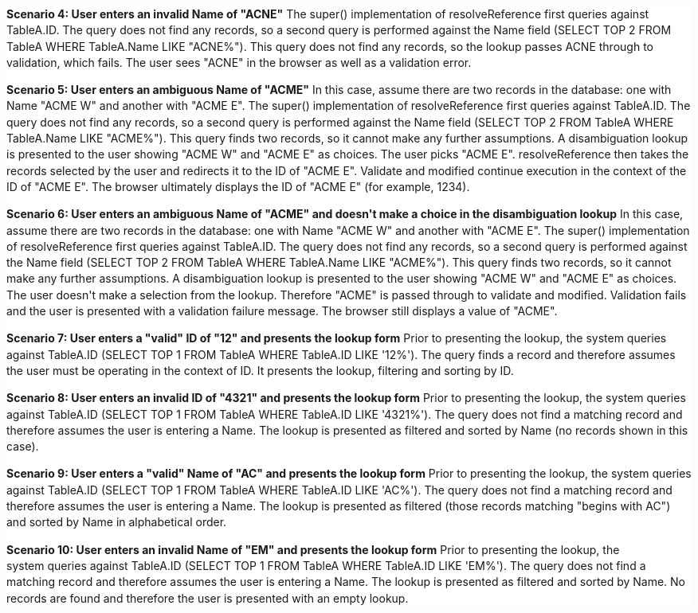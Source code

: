 **Scenario 4: User enters an invalid Name of "ACNE"** The super() implementation of resolveReference first queries against TableA.ID. The query does not find any records, so a second query is performed against the Name field (SELECT TOP 2 FROM TableA WHERE TableA.Name LIKE "ACNE%"). This query does not find any records, so the lookup passes ACNE through to validation, which fails. The user sees "ACNE" in the browser as well as a validation error. 

**Scenario 5: User enters an ambiguous Name of "ACME"** In this case, assume there are two records in the database: one with Name "ACME W" and another with "ACME E". The super() implementation of resolveReference first queries against TableA.ID. The query does not find any records, so a second query is performed against the Name field (SELECT TOP 2 FROM TableA WHERE TableA.Name LIKE "ACME%"). This query finds two records, so it cannot make any further assumptions. A disambiguation lookup is presented to the user showing "ACME W" and "ACME E" as choices. The user picks "ACME E". resolveReference then takes the records selected by the user and redirects it to the ID of "ACME E". Validate and modified continue execution in the context of the ID of "ACME E". The browser ultimately displays the ID of "ACME E" (for example, 1234). 

**Scenario 6: User enters an ambiguous Name of "ACME" and doesn't make a choice in the disambiguation lookup** In this case, assume there are two records in the database: one with Name "ACME W" and another with "ACME E". The super() implementation of resolveReference first queries against TableA.ID. The query does not find any records, so a second query is performed against the Name field (SELECT TOP 2 FROM TableA WHERE TableA.Name LIKE "ACME%"). This query finds two records, so it cannot make any further assumptions. A disambiguation lookup is presented to the user showing "ACME W" and "ACME E" as choices. The user doesn't make a selection from the lookup. Therefore "ACME" is passed through to validate and modified. Validation fails and the user is presented with a validation failure message. The browser still displays a value of "ACME". 

**Scenario 7: User enters a "valid" ID of "12" and presents the lookup form** Prior to presenting the lookup, the system queries against TableA.ID (SELECT TOP 1 FROM TableA WHERE TableA.ID LIKE '12%'). The query finds a record and therefore assumes the user must be operating in the context of ID. It presents the lookup, filtering and sorting by ID. 

**Scenario 8: User enters an invalid ID of "4321" and presents the lookup form** Prior to presenting the lookup, the system queries against TableA.ID (SELECT TOP 1 FROM TableA WHERE TableA.ID LIKE '4321%'). The query does not find a matching record and therefore assumes the user is entering a Name. The lookup is presented as filtered and sorted by Name (no records shown in this case). 

**Scenario 9: User enters a "valid" Name of "AC" and presents the lookup form** Prior to presenting the lookup, the system queries against TableA.ID (SELECT TOP 1 FROM TableA WHERE TableA.ID LIKE 'AC%'). The query does not find a matching record and therefore assumes the user is entering a Name. The lookup is presented as filtered (those records matching "begins with AC") and sorted by Name in alphabetical order. 

**Scenario 10: User enters an invalid Name of "EM" and presents the lookup form** Prior to presenting the lookup, the system queries against TableA.ID (SELECT TOP 1 FROM TableA WHERE TableA.ID LIKE 'EM%'). The query does not find a matching record and therefore assumes the user is entering a Name. The lookup is presented as filtered and sorted by Name. No records are found and therefore the user is presented with an empty lookup.

